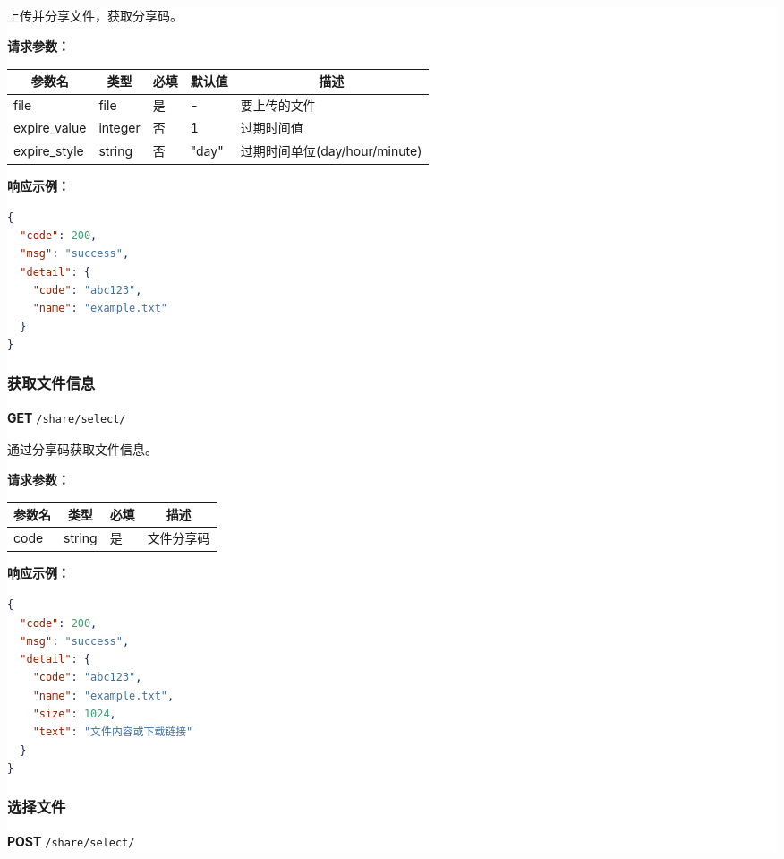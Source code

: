 上传并分享文件，获取分享码。

**请求参数：**

| 参数名 | 类型 | 必填 | 默认值 | 描述 |
|-------|------|------|--------|------|
| file | file | 是 | - | 要上传的文件 |
| expire_value | integer | 否 | 1 | 过期时间值 |
| expire_style | string | 否 | "day" | 过期时间单位(day/hour/minute) |

**响应示例：**

```json
{
  "code": 200,
  "msg": "success",
  "detail": {
    "code": "abc123",
    "name": "example.txt"
  }
}
```

### 获取文件信息

**GET** `/share/select/`

通过分享码获取文件信息。

**请求参数：**

| 参数名 | 类型 | 必填 | 描述 |
|-------|------|------|------|
| code | string | 是 | 文件分享码 |

**响应示例：**

```json
{
  "code": 200,
  "msg": "success",
  "detail": {
    "code": "abc123",
    "name": "example.txt",
    "size": 1024,
    "text": "文件内容或下载链接"
  }
}
```

### 选择文件

**POST** `/share/select/`
